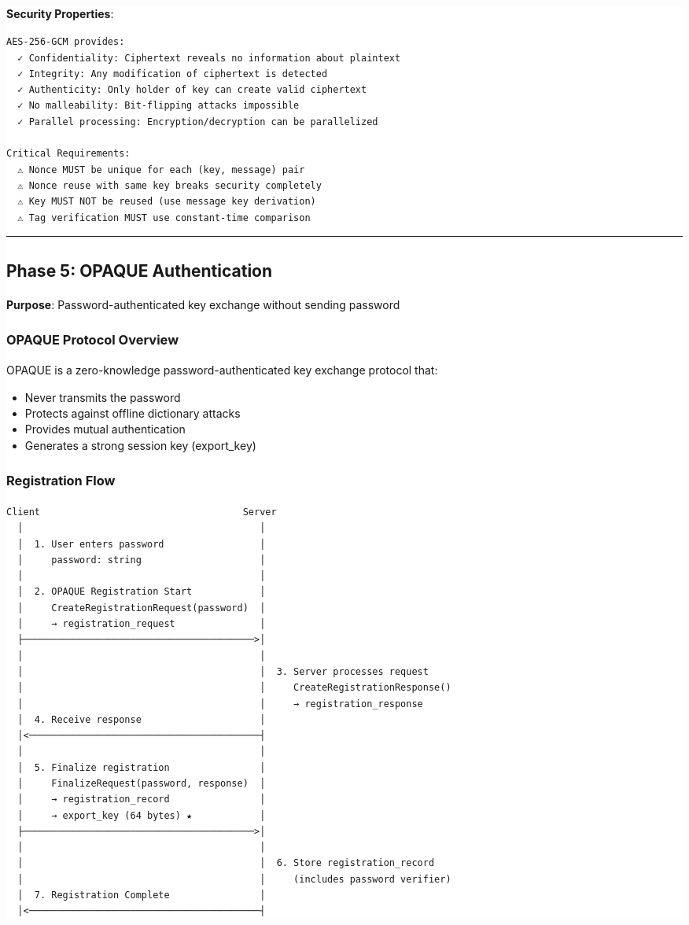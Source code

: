 **Security Properties**:
```
AES-256-GCM provides:
  ✓ Confidentiality: Ciphertext reveals no information about plaintext
  ✓ Integrity: Any modification of ciphertext is detected
  ✓ Authenticity: Only holder of key can create valid ciphertext
  ✓ No malleability: Bit-flipping attacks impossible
  ✓ Parallel processing: Encryption/decryption can be parallelized

Critical Requirements:
  ⚠ Nonce MUST be unique for each (key, message) pair
  ⚠ Nonce reuse with same key breaks security completely
  ⚠ Key MUST NOT be reused (use message key derivation)
  ⚠ Tag verification MUST use constant-time comparison
```

---

## Phase 5: OPAQUE Authentication

**Purpose**: Password-authenticated key exchange without sending password

### OPAQUE Protocol Overview

OPAQUE is a zero-knowledge password-authenticated key exchange protocol that:
- Never transmits the password
- Protects against offline dictionary attacks
- Provides mutual authentication
- Generates a strong session key (export_key)

### Registration Flow

```
Client                                    Server
  │                                          │
  │  1. User enters password                 │
  │     password: string                     │
  │                                          │
  │  2. OPAQUE Registration Start            │
  │     CreateRegistrationRequest(password)  │
  │     → registration_request               │
  ├─────────────────────────────────────────>│
  │                                          │
  │                                          │  3. Server processes request
  │                                          │     CreateRegistrationResponse()
  │                                          │     → registration_response
  │  4. Receive response                     │
  │<─────────────────────────────────────────┤
  │                                          │
  │  5. Finalize registration                │
  │     FinalizeRequest(password, response)  │
  │     → registration_record                │
  │     → export_key (64 bytes) ★            │
  ├─────────────────────────────────────────>│
  │                                          │
  │                                          │  6. Store registration_record
  │                                          │     (includes password verifier)
  │  7. Registration Complete                │
  │<─────────────────────────────────────────┤
```
